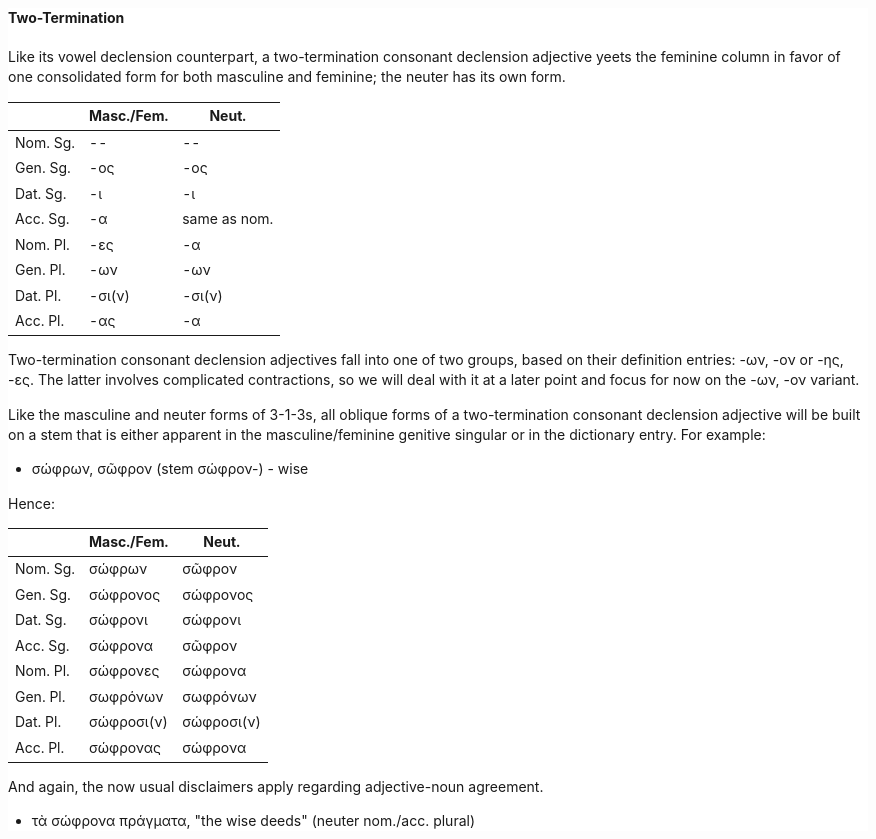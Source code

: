 #### Two-Termination

Like its vowel declension counterpart, a two-termination consonant declension adjective yeets the feminine column in favor of one consolidated form for both masculine and feminine; the neuter has its own form.

| | Masc./Fem. | Neut. |
| ----- | ----- | ----- |
| Nom. Sg. | -- | -- |
| Gen. Sg. | -ος | -ος |
| Dat. Sg. | -ι | -ι |
| Acc. Sg. | -α | same as nom. |
| Nom. Pl. | -ες | -α |
| Gen. Pl. | -ων | -ων |
| Dat. Pl. | -σι(ν) | -σι(ν) |
| Acc. Pl. | -ας | -α |

Two-termination consonant declension adjectives fall into one of two groups, based on their definition entries: -ων, -ον or -ης, -ες. The latter involves complicated contractions, so we will deal with it at a later point and focus for now on the -ων, -ον variant.

Like the masculine and neuter forms of 3-1-3s, all oblique forms of a two-termination consonant declension adjective will be built on a stem that is either apparent in the masculine/feminine genitive singular or in the dictionary entry. For example:

* σώφρων, σῶφρον (stem σώφρον-) - wise

Hence:

| | Masc./Fem. | Neut. |
| ----- | ----- | ----- |
| Nom. Sg. | σώφρων | σῶφρον |
| Gen. Sg. | σώφρονος | σώφρονος |
| Dat. Sg. | σώφρονι | σώφρονι |
| Acc. Sg. | σώφρονα | σῶφρον |
| Nom. Pl. | σώφρονες | σώφρονα |
| Gen. Pl. | σωφρόνων | σωφρόνων |
| Dat. Pl. | σώφροσι(ν) | σώφροσι(ν) |
| Acc. Pl. | σώφρονας | σώφρονα |

And again, the now usual disclaimers apply regarding adjective-noun agreement.

* τὰ σώφρονα πράγματα, "the wise deeds" (neuter nom./acc. plural)
